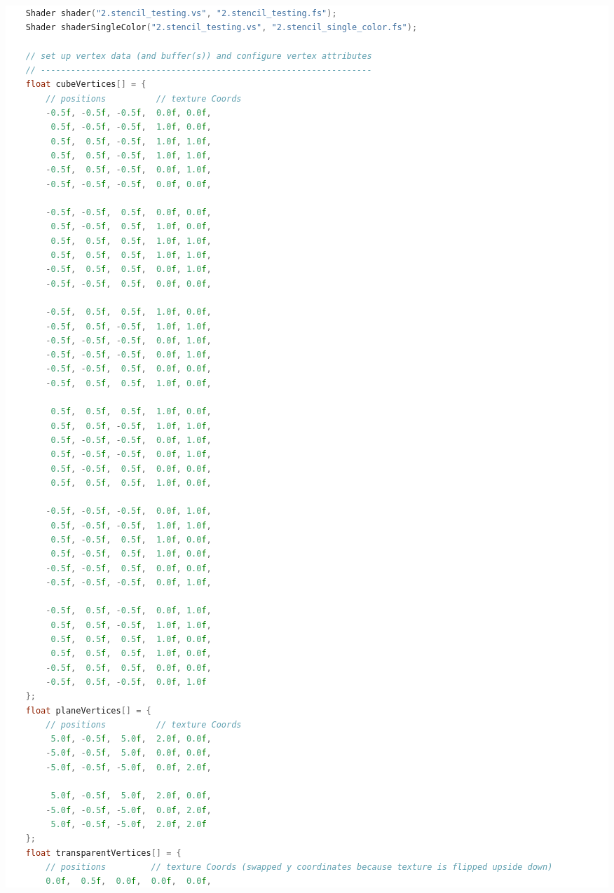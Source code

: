 ```c++
    Shader shader("2.stencil_testing.vs", "2.stencil_testing.fs");
    Shader shaderSingleColor("2.stencil_testing.vs", "2.stencil_single_color.fs");
 
    // set up vertex data (and buffer(s)) and configure vertex attributes
    // ------------------------------------------------------------------
    float cubeVertices[] = {
        // positions          // texture Coords
        -0.5f, -0.5f, -0.5f,  0.0f, 0.0f,
         0.5f, -0.5f, -0.5f,  1.0f, 0.0f,
         0.5f,  0.5f, -0.5f,  1.0f, 1.0f,
         0.5f,  0.5f, -0.5f,  1.0f, 1.0f,
        -0.5f,  0.5f, -0.5f,  0.0f, 1.0f,
        -0.5f, -0.5f, -0.5f,  0.0f, 0.0f,
 
        -0.5f, -0.5f,  0.5f,  0.0f, 0.0f,
         0.5f, -0.5f,  0.5f,  1.0f, 0.0f,
         0.5f,  0.5f,  0.5f,  1.0f, 1.0f,
         0.5f,  0.5f,  0.5f,  1.0f, 1.0f,
        -0.5f,  0.5f,  0.5f,  0.0f, 1.0f,
        -0.5f, -0.5f,  0.5f,  0.0f, 0.0f,
 
        -0.5f,  0.5f,  0.5f,  1.0f, 0.0f,
        -0.5f,  0.5f, -0.5f,  1.0f, 1.0f,
        -0.5f, -0.5f, -0.5f,  0.0f, 1.0f,
        -0.5f, -0.5f, -0.5f,  0.0f, 1.0f,
        -0.5f, -0.5f,  0.5f,  0.0f, 0.0f,
        -0.5f,  0.5f,  0.5f,  1.0f, 0.0f,
 
         0.5f,  0.5f,  0.5f,  1.0f, 0.0f,
         0.5f,  0.5f, -0.5f,  1.0f, 1.0f,
         0.5f, -0.5f, -0.5f,  0.0f, 1.0f,
         0.5f, -0.5f, -0.5f,  0.0f, 1.0f,
         0.5f, -0.5f,  0.5f,  0.0f, 0.0f,
         0.5f,  0.5f,  0.5f,  1.0f, 0.0f,
 
        -0.5f, -0.5f, -0.5f,  0.0f, 1.0f,
         0.5f, -0.5f, -0.5f,  1.0f, 1.0f,
         0.5f, -0.5f,  0.5f,  1.0f, 0.0f,
         0.5f, -0.5f,  0.5f,  1.0f, 0.0f,
        -0.5f, -0.5f,  0.5f,  0.0f, 0.0f,
        -0.5f, -0.5f, -0.5f,  0.0f, 1.0f,
 
        -0.5f,  0.5f, -0.5f,  0.0f, 1.0f,
         0.5f,  0.5f, -0.5f,  1.0f, 1.0f,
         0.5f,  0.5f,  0.5f,  1.0f, 0.0f,
         0.5f,  0.5f,  0.5f,  1.0f, 0.0f,
        -0.5f,  0.5f,  0.5f,  0.0f, 0.0f,
        -0.5f,  0.5f, -0.5f,  0.0f, 1.0f
    };
    float planeVertices[] = {
        // positions          // texture Coords 
         5.0f, -0.5f,  5.0f,  2.0f, 0.0f,
        -5.0f, -0.5f,  5.0f,  0.0f, 0.0f,
        -5.0f, -0.5f, -5.0f,  0.0f, 2.0f,
 
         5.0f, -0.5f,  5.0f,  2.0f, 0.0f,
        -5.0f, -0.5f, -5.0f,  0.0f, 2.0f,
         5.0f, -0.5f, -5.0f,  2.0f, 2.0f
    };
    float transparentVertices[] = {
        // positions         // texture Coords (swapped y coordinates because texture is flipped upside down)
        0.0f,  0.5f,  0.0f,  0.0f,  0.0f,
```